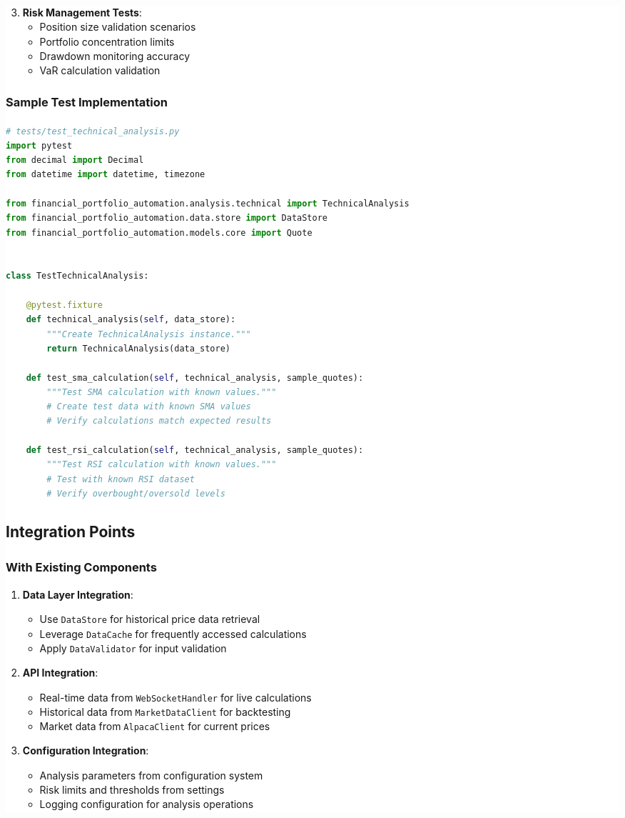 3. **Risk Management Tests**:
   - Position size validation scenarios
   - Portfolio concentration limits
   - Drawdown monitoring accuracy
   - VaR calculation validation

### Sample Test Implementation

```python
# tests/test_technical_analysis.py
import pytest
from decimal import Decimal
from datetime import datetime, timezone

from financial_portfolio_automation.analysis.technical import TechnicalAnalysis
from financial_portfolio_automation.data.store import DataStore
from financial_portfolio_automation.models.core import Quote


class TestTechnicalAnalysis:
    
    @pytest.fixture
    def technical_analysis(self, data_store):
        """Create TechnicalAnalysis instance."""
        return TechnicalAnalysis(data_store)
    
    def test_sma_calculation(self, technical_analysis, sample_quotes):
        """Test SMA calculation with known values."""
        # Create test data with known SMA values
        # Verify calculations match expected results
        
    def test_rsi_calculation(self, technical_analysis, sample_quotes):
        """Test RSI calculation with known values."""
        # Test with known RSI dataset
        # Verify overbought/oversold levels
```

## Integration Points

### With Existing Components

1. **Data Layer Integration**:
   - Use `DataStore` for historical price data retrieval
   - Leverage `DataCache` for frequently accessed calculations
   - Apply `DataValidator` for input validation

2. **API Integration**:
   - Real-time data from `WebSocketHandler` for live calculations
   - Historical data from `MarketDataClient` for backtesting
   - Market data from `AlpacaClient` for current prices

3. **Configuration Integration**:
   - Analysis parameters from configuration system
   - Risk limits and thresholds from settings
   - Logging configuration for analysis operations
